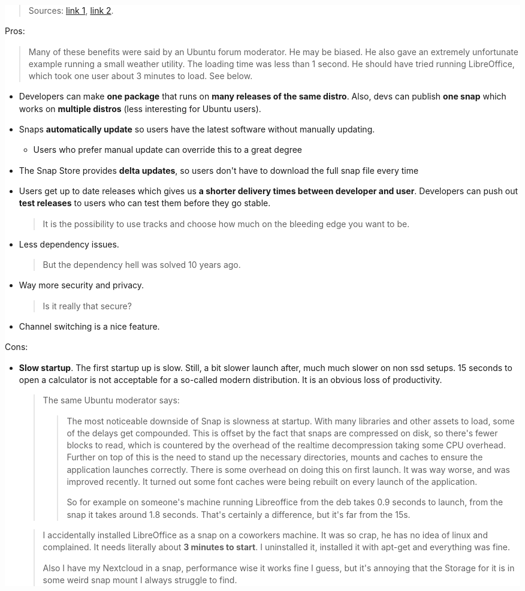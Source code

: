 > Sources: [link 1](https://discourse.ubuntu.com/t/please-do-not-use-snap-into-ubuntu-its-too-early/11206), [link 2](https://www.reddit.com/r/linuxquestions/comments/hfa5ru/eli5_why_snaps_are_so_bad_hard_numbers_please_and/).

Pros:

> Many of these benefits were said by an Ubuntu forum moderator. He may be biased. He also gave an extremely unfortunate example running a small weather utility. The loading time was less than 1 second. He should have tried running LibreOffice, which took one user about 3 minutes to load. See below.

- Developers can make **one package** that runs on **many releases of the same distro**. Also, devs can publish **one snap** which works on **multiple distros** (less interesting for Ubuntu users).

- Snaps **automatically update** so users have the latest software without manually updating.
  
  - Users who prefer manual update can override this to a great degree
  
- The Snap Store provides **delta updates**, so users don't have to download the full snap file every time

- Users get up to date releases which gives us **a shorter delivery times between developer and user**. Developers can push out **test releases** to users who can test them before they go stable.

  > It is the possibility to use tracks and choose how much on the bleeding edge you want to be. 

- Less dependency issues.

  > But the dependency hell was solved 10 years ago. 

- Way more security and privacy.

  > Is it really that secure?

- Channel switching is a nice feature.

Cons:

- **Slow startup**. The first startup up is slow. Still, a bit slower launch after, much much slower on non ssd setups. 15 seconds to open a calculator is not acceptable for a so-called modern distribution. It is an obvious loss of productivity.

  > The same Ubuntu moderator says:
  >
  > > The most noticeable downside of Snap is slowness at startup. With many libraries and other assets to load, some of the delays get compounded. This is offset by the fact that snaps are compressed on disk, so there's fewer blocks to read, which is countered by the overhead of the realtime decompression taking some CPU overhead.
  > > Further on top of this is the need to stand up the necessary directories, mounts and caches to ensure the application launches correctly. There is some overhead on doing this on first launch. It was way worse, and was improved recently. It turned out some font caches were being rebuilt on every launch of the application.
  > >
  > > So for example on someone's machine running Libreoffice from the deb takes 0.9 seconds to launch, from the snap it takes around 1.8 seconds. That's certainly a difference, but it's far from the 15s.

  > I accidentally installed LibreOffice as a snap on a coworkers machine. It was so crap, he has no idea of linux and complained. It needs literally about **3 minutes to start**. I uninstalled it, installed it with apt-get and everything was fine.
  >
  > Also I have my Nextcloud in a snap, performance wise it works fine I guess, but it's annoying that the Storage for it is in some weird snap mount I always struggle to find.
